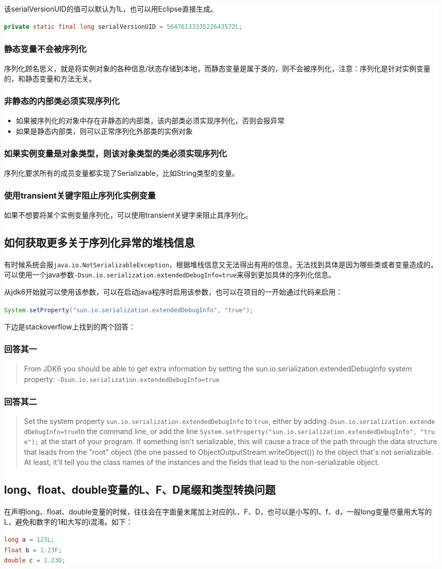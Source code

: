 该serialVersionUID的值可以默认为1L，也可以用Eclipse直接生成。

```java
private static final long serialVersionUID = 5647613333522643572L;
```

### 静态变量不会被序列化

序列化顾名思义，就是将实例对象的各种信息/状态存储到本地，而静态变量是属于类的，则不会被序列化，注意：序列化是针对实例变量的，和静态变量和方法无关。

### 非静态的内部类必须实现序列化

* 如果被序列化的对象中存在非静态的内部类，该内部类必须实现序列化，否则会报异常
* 如果是静态内部类，则可以正常序列化外部类的实例对象

### 如果实例变量是对象类型，则该对象类型的类必须实现序列化

序列化要求所有的成员变量都实现了Serializable，比如String类型的变量。

### 使用transient关键字阻止序列化实例变量

如果不想要将某个实例变量序列化，可以使用transient关键字来阻止其序列化。

## 如何获取更多关于序列化异常的堆栈信息

有时候系统会报`java.io.NotSerializableException`，根据堆栈信息又无法得出有用的信息，无法找到具体是因为哪些类或者变量造成的，可以使用一个java参数`-Dsun.io.serialization.extendedDebugInfo=true`来得到更加具体的序列化信息。

从jdk6开始就可以使用该参数，可以在启动java程序时启用该参数，也可以在项目的一开始通过代码来启用：
```java
System.setProperty("sun.io.serialization.extendedDebugInfo", "true");
```

下边是stackoverflow上找到的两个回答：
### 回答其一

>From JDK6 you should be able to get extra information by setting the sun.io.serialization.extendedDebugInfo system property:
>`-Dsun.io.serialization.extendedDebugInfo=true`

### 回答其二

>Set the system property `sun.io.serialization.extendedDebugInfo` to `true`, either by adding`-Dsun.io.serialization.extendedDebugInfo=true`to the command line, or add the line `System.setProperty("sun.io.serialization.extendedDebugInfo", "true");` at the start of your program.
>If something isn't serializable, this will cause a trace of the path through the data structure that leads from the "root" object (the one passed to ObjectOutputStream.writeObject()) to the object that's not serializable. At least, it'll tell you the class names of the instances and the fields that lead to the non-serializable object.

## long、float、double变量的L、F、D尾缀和类型转换问题

在声明long、float、double变量的时候，往往会在字面量末尾加上对应的L、F、D，也可以是小写的l、f、d，一般long变量尽量用大写的L，避免和数字的1和大写的i混淆。如下：
```java
long a = 123L;
float b = 1.23F;
double c = 1.23D;
```
